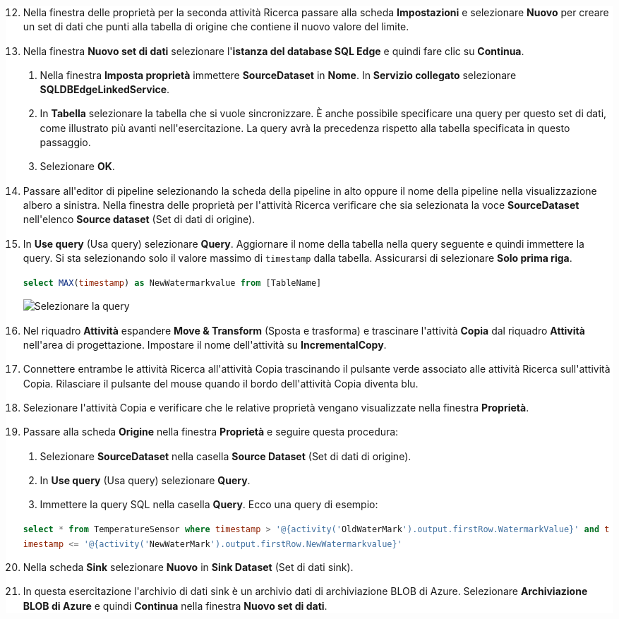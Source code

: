 12. Nella finestra delle proprietà per la seconda attività Ricerca passare alla scheda **Impostazioni** e selezionare **Nuovo** per creare un set di dati che punti alla tabella di origine che contiene il nuovo valore del limite.

13. Nella finestra **Nuovo set di dati** selezionare l'**istanza del database SQL Edge** e quindi fare clic su **Continua**.

    1. Nella finestra **Imposta proprietà** immettere **SourceDataset** in **Nome**. In **Servizio collegato** selezionare **SQLDBEdgeLinkedService**.

    2. In **Tabella** selezionare la tabella che si vuole sincronizzare. È anche possibile specificare una query per questo set di dati, come illustrato più avanti nell'esercitazione. La query avrà la precedenza rispetto alla tabella specificata in questo passaggio.

    3. Selezionare **OK**.

14. Passare all'editor di pipeline selezionando la scheda della pipeline in alto oppure il nome della pipeline nella visualizzazione albero a sinistra. Nella finestra delle proprietà per l'attività Ricerca verificare che sia selezionata la voce **SourceDataset** nell'elenco **Source dataset** (Set di dati di origine).

15. In **Use query** (Usa query) selezionare **Query**. Aggiornare il nome della tabella nella query seguente e quindi immettere la query. Si sta selezionando solo il valore massimo di `timestamp` dalla tabella. Assicurarsi di selezionare **Solo prima riga**.

    ```sql
    select MAX(timestamp) as NewWatermarkvalue from [TableName]
    ```

    ![Selezionare la query](media/tutorial-sync-data-factory/select-query-data-factory.png)

16. Nel riquadro **Attività** espandere **Move & Transform** (Sposta e trasforma) e trascinare l'attività **Copia** dal riquadro **Attività** nell'area di progettazione. Impostare il nome dell'attività su **IncrementalCopy**.

17. Connettere entrambe le attività Ricerca all'attività Copia trascinando il pulsante verde associato alle attività Ricerca sull'attività Copia. Rilasciare il pulsante del mouse quando il bordo dell'attività Copia diventa blu.

18. Selezionare l'attività Copia e verificare che le relative proprietà vengano visualizzate nella finestra **Proprietà**.

19. Passare alla scheda **Origine** nella finestra **Proprietà** e seguire questa procedura:

    1. Selezionare **SourceDataset** nella casella **Source Dataset** (Set di dati di origine).

    2. In **Use query** (Usa query) selezionare **Query**.

    3. Immettere la query SQL nella casella **Query**. Ecco una query di esempio:

    ```sql
    select * from TemperatureSensor where timestamp > '@{activity('OldWaterMark').output.firstRow.WatermarkValue}' and timestamp <= '@{activity('NewWaterMark').output.firstRow.NewWatermarkvalue}'
    ```

20. Nella scheda **Sink** selezionare **Nuovo** in **Sink Dataset** (Set di dati sink).

21. In questa esercitazione l'archivio di dati sink è un archivio dati di archiviazione BLOB di Azure. Selezionare **Archiviazione BLOB di Azure** e quindi **Continua** nella finestra **Nuovo set di dati**.
